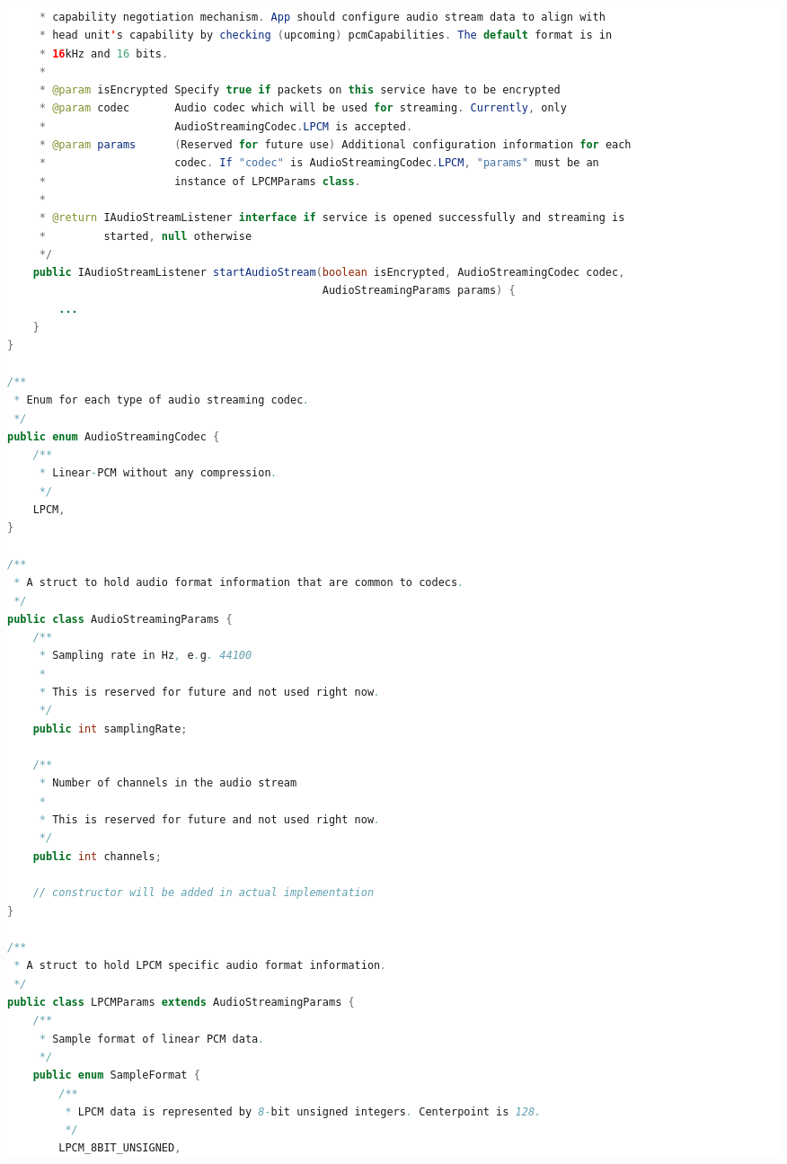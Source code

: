 ```java
     * capability negotiation mechanism. App should configure audio stream data to align with
     * head unit's capability by checking (upcoming) pcmCapabilities. The default format is in
     * 16kHz and 16 bits.
     *
     * @param isEncrypted Specify true if packets on this service have to be encrypted
     * @param codec       Audio codec which will be used for streaming. Currently, only
     *                    AudioStreamingCodec.LPCM is accepted.
     * @param params      (Reserved for future use) Additional configuration information for each
     *                    codec. If "codec" is AudioStreamingCodec.LPCM, "params" must be an
     *                    instance of LPCMParams class.
     *
     * @return IAudioStreamListener interface if service is opened successfully and streaming is
     *         started, null otherwise
     */
    public IAudioStreamListener startAudioStream(boolean isEncrypted, AudioStreamingCodec codec,
                                                 AudioStreamingParams params) {
        ...
    }
}

/**
 * Enum for each type of audio streaming codec.
 */
public enum AudioStreamingCodec {
    /**
     * Linear-PCM without any compression.
     */
    LPCM,
}

/**
 * A struct to hold audio format information that are common to codecs.
 */
public class AudioStreamingParams {
    /**
     * Sampling rate in Hz, e.g. 44100
     *
     * This is reserved for future and not used right now.
     */
    public int samplingRate;

    /**
     * Number of channels in the audio stream
     *
     * This is reserved for future and not used right now.
     */
    public int channels;

    // constructor will be added in actual implementation
}

/**
 * A struct to hold LPCM specific audio format information.
 */
public class LPCMParams extends AudioStreamingParams {
    /**
     * Sample format of linear PCM data.
     */
    public enum SampleFormat {
        /**
         * LPCM data is represented by 8-bit unsigned integers. Centerpoint is 128.
         */
        LPCM_8BIT_UNSIGNED,
```